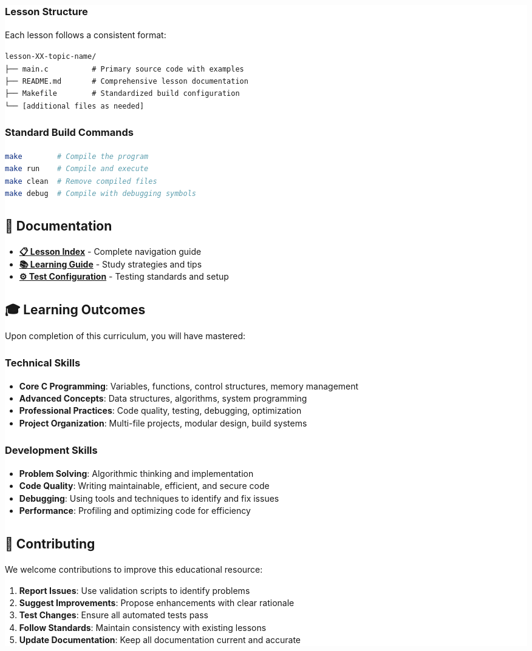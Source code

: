 ```
```

### Lesson Structure

Each lesson follows a consistent format:
```
lesson-XX-topic-name/
├── main.c          # Primary source code with examples
├── README.md       # Comprehensive lesson documentation
├── Makefile        # Standardized build configuration
└── [additional files as needed]
```

### Standard Build Commands
```bash
make        # Compile the program
make run    # Compile and execute
make clean  # Remove compiled files
make debug  # Compile with debugging symbols
```

## 📖 Documentation

- **[📋 Lesson Index](c-programming-lessons/LESSON_INDEX.md)** - Complete navigation guide
- **[📚 Learning Guide](c-programming-lessons/LEARNING_GUIDE.md)** - Study strategies and tips
- **[⚙️ Test Configuration](c-programming-lessons/test_config.json)** - Testing standards and setup

## 🎓 Learning Outcomes

Upon completion of this curriculum, you will have mastered:

### Technical Skills
- **Core C Programming**: Variables, functions, control structures, memory management
- **Advanced Concepts**: Data structures, algorithms, system programming
- **Professional Practices**: Code quality, testing, debugging, optimization
- **Project Organization**: Multi-file projects, modular design, build systems

### Development Skills
- **Problem Solving**: Algorithmic thinking and implementation
- **Code Quality**: Writing maintainable, efficient, and secure code
- **Debugging**: Using tools and techniques to identify and fix issues
- **Performance**: Profiling and optimizing code for efficiency

## 🤝 Contributing

We welcome contributions to improve this educational resource:

1. **Report Issues**: Use validation scripts to identify problems
2. **Suggest Improvements**: Propose enhancements with clear rationale
3. **Test Changes**: Ensure all automated tests pass
4. **Follow Standards**: Maintain consistency with existing lessons
5. **Update Documentation**: Keep all documentation current and accurate

